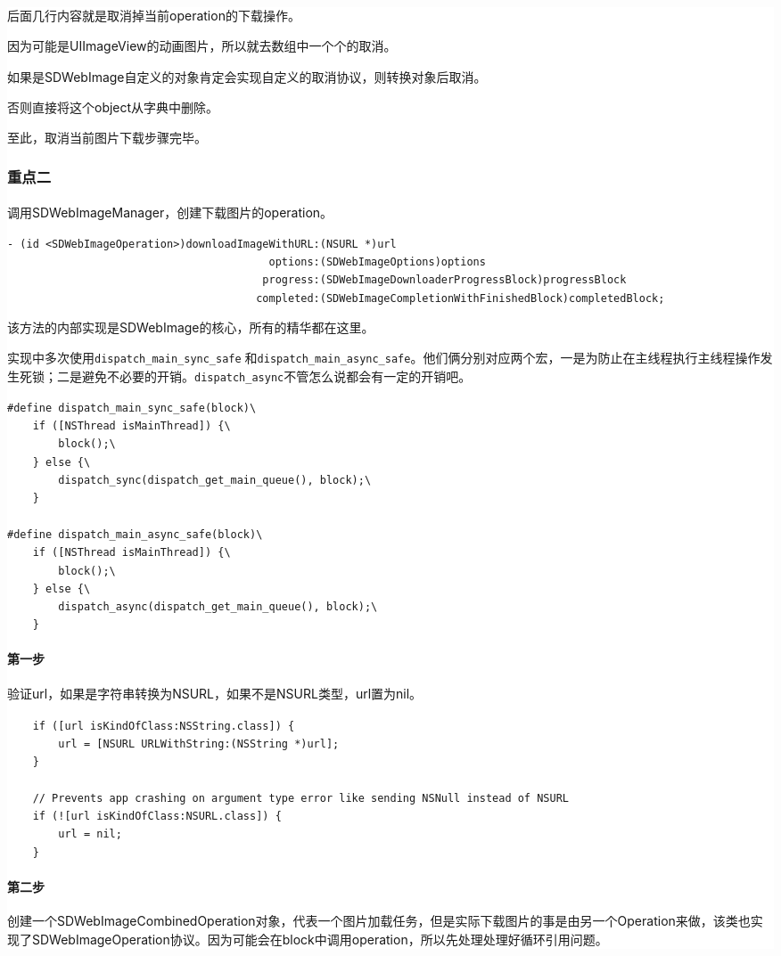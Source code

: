后面几行内容就是取消掉当前operation的下载操作。

因为可能是UIImageView的动画图片，所以就去数组中一个个的取消。

如果是SDWebImage自定义的对象肯定会实现自定义的取消协议，则转换对象后取消。

否则直接将这个object从字典中删除。

至此，取消当前图片下载步骤完毕。

### 重点二

调用SDWebImageManager，创建下载图片的operation。
```
- (id <SDWebImageOperation>)downloadImageWithURL:(NSURL *)url
                                         options:(SDWebImageOptions)options
                                        progress:(SDWebImageDownloaderProgressBlock)progressBlock
                                       completed:(SDWebImageCompletionWithFinishedBlock)completedBlock;
```
该方法的内部实现是SDWebImage的核心，所有的精华都在这里。

实现中多次使用`dispatch_main_sync_safe` 和`dispatch_main_async_safe`。他们俩分别对应两个宏，一是为防止在主线程执行主线程操作发生死锁；二是避免不必要的开销。`dispatch_async`不管怎么说都会有一定的开销吧。

```
#define dispatch_main_sync_safe(block)\
    if ([NSThread isMainThread]) {\
        block();\
    } else {\
        dispatch_sync(dispatch_get_main_queue(), block);\
    }

#define dispatch_main_async_safe(block)\
    if ([NSThread isMainThread]) {\
        block();\
    } else {\
        dispatch_async(dispatch_get_main_queue(), block);\
    }
```
#### 第一步
验证url，如果是字符串转换为NSURL，如果不是NSURL类型，url置为nil。
```
    if ([url isKindOfClass:NSString.class]) {
        url = [NSURL URLWithString:(NSString *)url];
    }

    // Prevents app crashing on argument type error like sending NSNull instead of NSURL
    if (![url isKindOfClass:NSURL.class]) {
        url = nil;
    }
```
#### 第二步

创建一个SDWebImageCombinedOperation对象，代表一个图片加载任务，但是实际下载图片的事是由另一个Operation来做，该类也实现了SDWebImageOperation协议。因为可能会在block中调用operation，所以先处理处理好循环引用问题。
